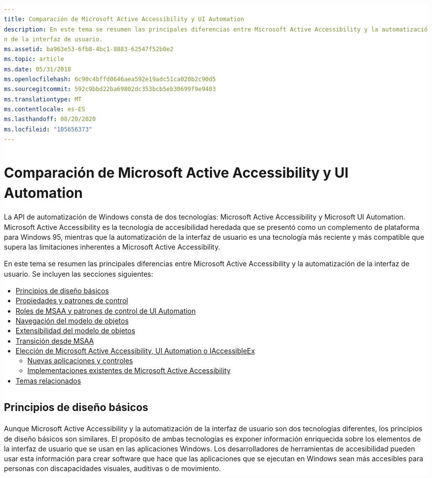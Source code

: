```yaml
---
title: Comparación de Microsoft Active Accessibility y UI Automation
description: En este tema se resumen las principales diferencias entre Microsoft Active Accessibility y la automatización de la interfaz de usuario.
ms.assetid: ba963e53-6fb8-4bc1-8883-62547f52b0e2
ms.topic: article
ms.date: 05/31/2018
ms.openlocfilehash: 6c90c4bffd0646aea592e19adc51ca020b2c90d5
ms.sourcegitcommit: 592c9bbd22ba69802dc353bcb5eb30699f9e9403
ms.translationtype: MT
ms.contentlocale: es-ES
ms.lasthandoff: 08/20/2020
ms.locfileid: "105656373"
---
```

# <a name="microsoft-active-accessibility-and-ui-automation-compared"></a>Comparación de Microsoft Active Accessibility y UI Automation

La API de automatización de Windows consta de dos tecnologías: Microsoft Active Accessibility y Microsoft UI Automation. Microsoft Active Accessibility es la tecnología de accesibilidad heredada que se presentó como un complemento de plataforma para Windows 95, mientras que la automatización de la interfaz de usuario es una tecnología más reciente y más compatible que supera las limitaciones inherentes a Microsoft Active Accessibility.

En este tema se resumen las principales diferencias entre Microsoft Active Accessibility y la automatización de la interfaz de usuario. Se incluyen las secciones siguientes:

-   [Principios de diseño básicos](#basic-design-principles)
-   [Propiedades y patrones de control](#properties-and-control-patterns)
-   [Roles de MSAA y patrones de control de UI Automation](#msaa-roles-and-ui-automation-control-patterns)
-   [Navegación del modelo de objetos](#object-model-navigation)
-   [Extensibilidad del modelo de objetos](#object-model-extensibility)
-   [Transición desde MSAA](#transitioning-from-msaa)
-   [Elección de Microsoft Active Accessibility, UI Automation o IAccessibleEx](#choosing-microsoft-active-accessibility-ui-automation-or-iaccessibleex)
    -   [Nuevas aplicaciones y controles](#new-applications-and-controls)
    -   [Implementaciones existentes de Microsoft Active Accessibility](#existing-microsoft-active-accessibility-implementations)
-   [Temas relacionados](#related-topics)

## <a name="basic-design-principles"></a>Principios de diseño básicos

Aunque Microsoft Active Accessibility y la automatización de la interfaz de usuario son dos tecnologías diferentes, los principios de diseño básicos son similares. El propósito de ambas tecnologías es exponer información enriquecida sobre los elementos de la interfaz de usuario que se usan en las aplicaciones Windows. Los desarrolladores de herramientas de accesibilidad pueden usar esta información para crear software que hace que las aplicaciones que se ejecutan en Windows sean más accesibles para personas con discapacidades visuales, auditivas o de movimiento.
